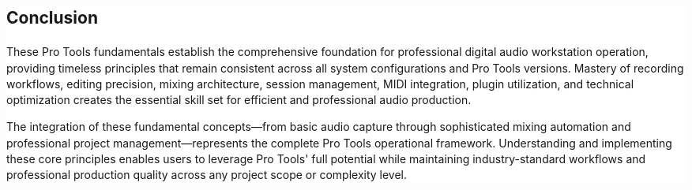 ## Conclusion

These Pro Tools fundamentals establish the comprehensive foundation for professional digital audio workstation operation, providing timeless principles that remain consistent across all system configurations and Pro Tools versions. Mastery of recording workflows, editing precision, mixing architecture, session management, MIDI integration, plugin utilization, and technical optimization creates the essential skill set for efficient and professional audio production.

The integration of these fundamental concepts—from basic audio capture through sophisticated mixing automation and professional project management—represents the complete Pro Tools operational framework. Understanding and implementing these core principles enables users to leverage Pro Tools' full potential while maintaining industry-standard workflows and professional production quality across any project scope or complexity level.